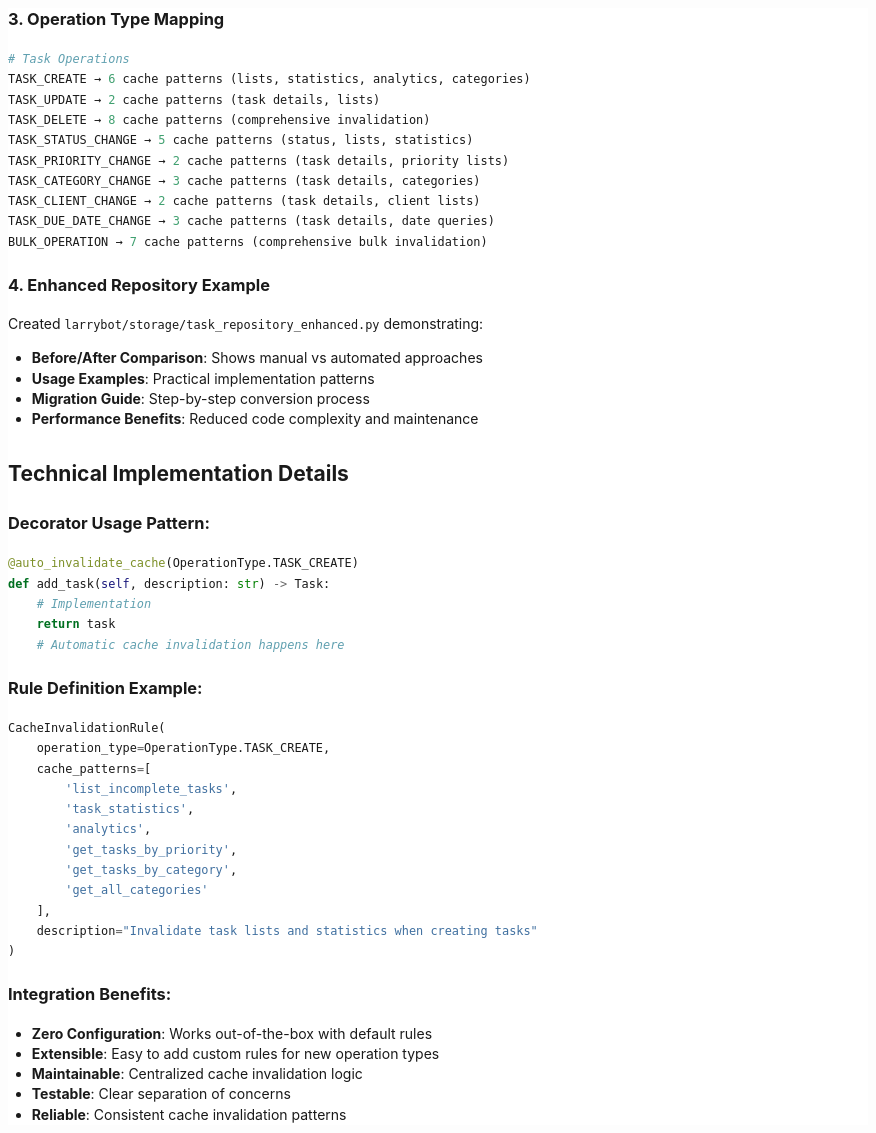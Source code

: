### 3. Operation Type Mapping

```python
# Task Operations
TASK_CREATE → 6 cache patterns (lists, statistics, analytics, categories)
TASK_UPDATE → 2 cache patterns (task details, lists)
TASK_DELETE → 8 cache patterns (comprehensive invalidation)
TASK_STATUS_CHANGE → 5 cache patterns (status, lists, statistics)
TASK_PRIORITY_CHANGE → 2 cache patterns (task details, priority lists)
TASK_CATEGORY_CHANGE → 3 cache patterns (task details, categories)
TASK_CLIENT_CHANGE → 2 cache patterns (task details, client lists)
TASK_DUE_DATE_CHANGE → 3 cache patterns (task details, date queries)
BULK_OPERATION → 7 cache patterns (comprehensive bulk invalidation)
```

### 4. Enhanced Repository Example

Created `larrybot/storage/task_repository_enhanced.py` demonstrating:
- **Before/After Comparison**: Shows manual vs automated approaches
- **Usage Examples**: Practical implementation patterns
- **Migration Guide**: Step-by-step conversion process
- **Performance Benefits**: Reduced code complexity and maintenance

## Technical Implementation Details

### Decorator Usage Pattern:
```python
@auto_invalidate_cache(OperationType.TASK_CREATE)
def add_task(self, description: str) -> Task:
    # Implementation
    return task
    # Automatic cache invalidation happens here
```

### Rule Definition Example:
```python
CacheInvalidationRule(
    operation_type=OperationType.TASK_CREATE,
    cache_patterns=[
        'list_incomplete_tasks',
        'task_statistics',
        'analytics',
        'get_tasks_by_priority',
        'get_tasks_by_category',
        'get_all_categories'
    ],
    description="Invalidate task lists and statistics when creating tasks"
)
```

### Integration Benefits:
- **Zero Configuration**: Works out-of-the-box with default rules
- **Extensible**: Easy to add custom rules for new operation types
- **Maintainable**: Centralized cache invalidation logic
- **Testable**: Clear separation of concerns
- **Reliable**: Consistent cache invalidation patterns
